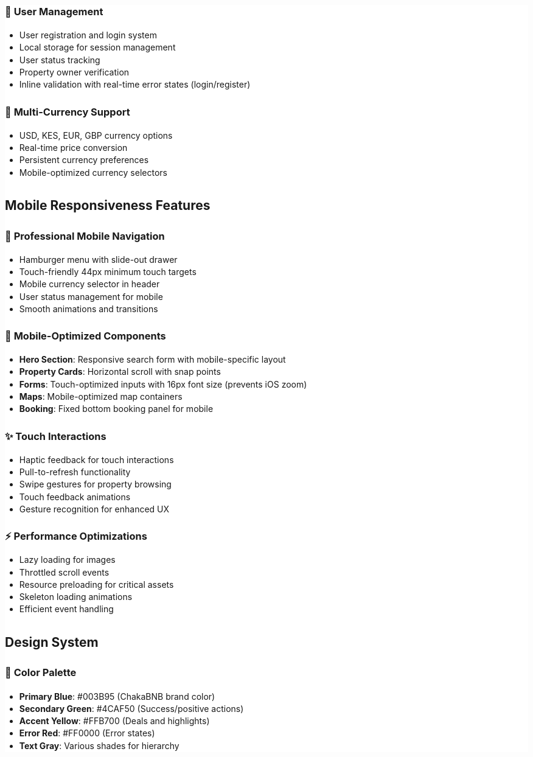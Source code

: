 ### 👤 **User Management**
- User registration and login system
- Local storage for session management
- User status tracking
- Property owner verification
 - Inline validation with real-time error states (login/register)

### 💱 **Multi-Currency Support**
- USD, KES, EUR, GBP currency options
- Real-time price conversion
- Persistent currency preferences
- Mobile-optimized currency selectors

## Mobile Responsiveness Features

### 📱 **Professional Mobile Navigation**
- Hamburger menu with slide-out drawer
- Touch-friendly 44px minimum touch targets
- Mobile currency selector in header
- User status management for mobile
- Smooth animations and transitions

### 🎯 **Mobile-Optimized Components**
- **Hero Section**: Responsive search form with mobile-specific layout
- **Property Cards**: Horizontal scroll with snap points
- **Forms**: Touch-optimized inputs with 16px font size (prevents iOS zoom)
- **Maps**: Mobile-optimized map containers
- **Booking**: Fixed bottom booking panel for mobile

### ✨ **Touch Interactions**
- Haptic feedback for touch interactions
- Pull-to-refresh functionality
- Swipe gestures for property browsing
- Touch feedback animations
- Gesture recognition for enhanced UX

### ⚡ **Performance Optimizations**
- Lazy loading for images
- Throttled scroll events
- Resource preloading for critical assets
- Skeleton loading animations
- Efficient event handling

## Design System

### 🎨 **Color Palette**
- **Primary Blue**: #003B95 (ChakaBNB brand color)
- **Secondary Green**: #4CAF50 (Success/positive actions)
- **Accent Yellow**: #FFB700 (Deals and highlights)
- **Error Red**: #FF0000 (Error states)
- **Text Gray**: Various shades for hierarchy

